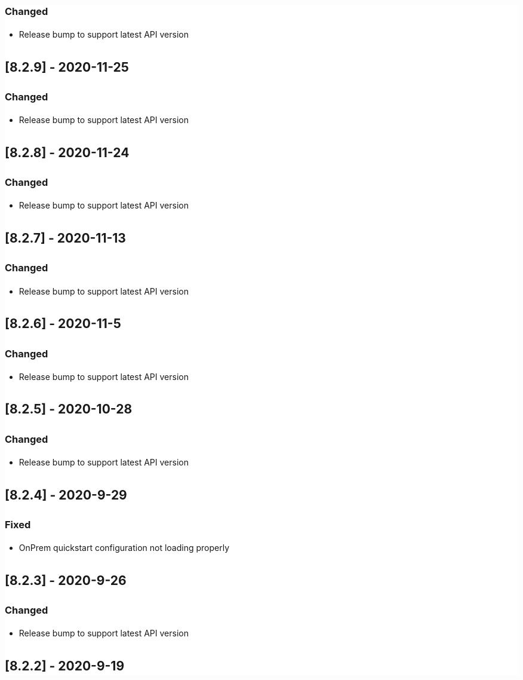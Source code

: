 ### Changed

- Release bump to support latest API version

## [8.2.9] - 2020-11-25

### Changed

- Release bump to support latest API version

## [8.2.8] - 2020-11-24

### Changed

- Release bump to support latest API version

## [8.2.7] - 2020-11-13

### Changed

- Release bump to support latest API version

## [8.2.6] - 2020-11-5

### Changed

- Release bump to support latest API version

## [8.2.5] - 2020-10-28

### Changed

- Release bump to support latest API version

## [8.2.4] - 2020-9-29

### Fixed

- OnPrem quickstart configuration not loading properly

## [8.2.3] - 2020-9-26

### Changed

- Release bump to support latest API version

## [8.2.2] - 2020-9-19
